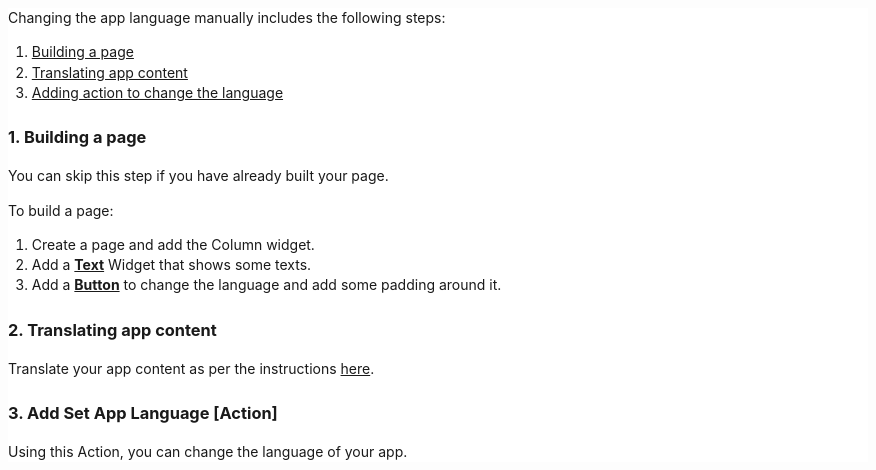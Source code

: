 </div>
<p></p>

Changing the app language manually includes the following steps:

1. [Building a page](#1-building-a-page)
2. [Translating app content](#2-translating-app-content)
3. [Adding action to change the language](#3-adding-action-to-change-the-language)

### 1. Building a page

You can skip this step if you have already built your page.

To build a page:

1. Create a page and add the Column widget.
3. Add a [**Text**](../../resources/ui/widgets/built-in-widgets/text.md) Widget that shows some texts.
4. Add a [**Button**](../../resources/ui/widgets/built-in-widgets/button.md) to change the language and add some padding around it.

<div style={{
    position: 'relative',
    paddingBottom: 'calc(56.67989417989418% + 41px)', // Keeps the aspect ratio and additional padding
    height: 0,
    width: '100%'}}>
    <iframe 
        src="https://demo.arcade.software/gT61tesLihLZMMPZ3qYa?embed&show_copy_link=true"
        title=""
        style={{
            position: 'absolute',
            top: 0,
            left: 0,
            width: '100%',
            height: '100%',
            colorScheme: 'light'
        }}
        frameborder="0"
        loading="lazy"
        webkitAllowFullScreen
        mozAllowFullScreen
        allowFullScreen
        allow="clipboard-write">
    </iframe>
</div>
<p></p>

### 2. Translating app content

Translate your app content as per the instructions [here](#add-multi-language-support).

### 3. Add Set App Language [Action]

Using this Action, you can change the language of your app.
